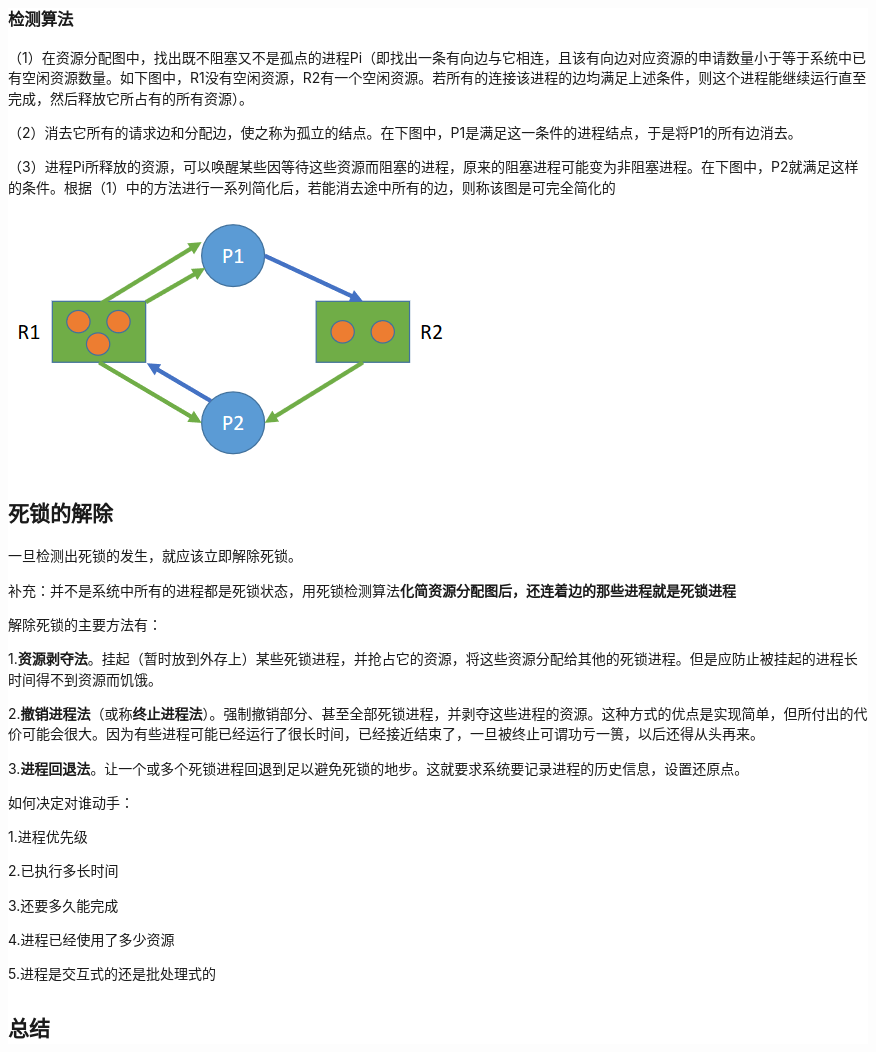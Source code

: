 ### 检测算法

（1）在资源分配图中，找出既不阻塞又不是孤点的进程Pi（即找出一条有向边与它相连，且该有向边对应资源的申请数量小于等于系统中已有空闲资源数量。如下图中，R1没有空闲资源，R2有一个空闲资源。若所有的连接该进程的边均满足上述条件，则这个进程能继续运行直至完成，然后释放它所占有的所有资源）。

（2）消去它所有的请求边和分配边，使之称为孤立的结点。在下图中，P1是满足这一条件的进程结点，于是将P1的所有边消去。

（3）进程Pi所释放的资源，可以唤醒某些因等待这些资源而阻塞的进程，原来的阻塞进程可能变为非阻塞进程。在下图中，P2就满足这样的条件。根据（1）中的方法进行一系列简化后，若能消去途中所有的边，则称该图是可完全简化的

![image-20210214201324949](img/image-20210214201324949.png)

## 死锁的解除

一旦检测出死锁的发生，就应该立即解除死锁。

补充：并不是系统中所有的进程都是死锁状态，用死锁检测算法**化简资源分配图后，还连着边的那些进程就是死锁进程**

解除死锁的主要方法有：

1.**资源剥夺法**。挂起（暂时放到外存上）某些死锁进程，并抢占它的资源，将这些资源分配给其他的死锁进程。但是应防止被挂起的进程长时间得不到资源而饥饿。

2.**撤销进程法**（或称**终止进程法**）。强制撤销部分、甚至全部死锁进程，并剥夺这些进程的资源。这种方式的优点是实现简单，但所付出的代价可能会很大。因为有些进程可能已经运行了很长时间，已经接近结束了，一旦被终止可谓功亏一篑，以后还得从头再来。

3.**进程回退法**。让一个或多个死锁进程回退到足以避免死锁的地步。这就要求系统要记录进程的历史信息，设置还原点。

如何决定对谁动手：

1.进程优先级

2.已执行多长时间

3.还要多久能完成

4.进程已经使用了多少资源

5.进程是交互式的还是批处理式的

## 总结
